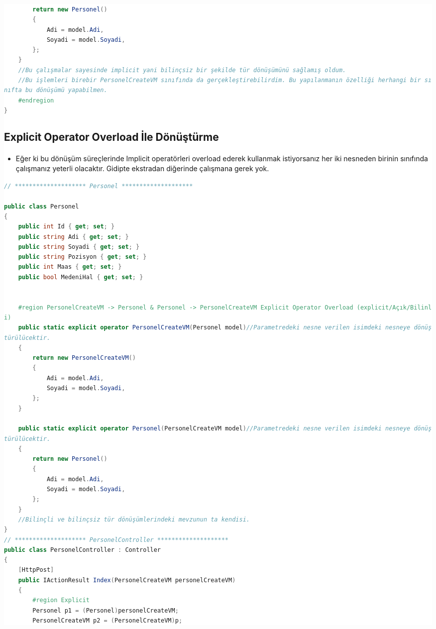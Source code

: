 ```C#
        return new Personel()
        {
            Adi = model.Adi,
            Soyadi = model.Soyadi,
        };
    }
    //Bu çalışmalar sayesinde implicit yani bilinçsiz bir şekilde tür dönüşümünü sağlamış oldum.
    //Bu işlemleri birebir PersonelCreateVM sınıfında da gerçekleştirebilirdim. Bu yapılanmanın özelliği herhangi bir sınıfta bu dönüşümü yapabilmen.
    #endregion
}
```

## Explicit Operator Overload İle Dönüştürme​
- Eğer ki bu dönüşüm süreçlerinde Implicit operatörleri overload ederek kullanmak istiyorsanız her iki nesneden birinin sınıfında çalışmanız yeterli olacaktır. Gidipte ekstradan diğerinde çalışmana gerek yok.

```C#
// ******************** Personel ********************

public class Personel
{
    public int Id { get; set; }
    public string Adi { get; set; }
    public string Soyadi { get; set; }
    public string Pozisyon { get; set; }
    public int Maas { get; set; }
    public bool MedeniHal { get; set; }

   
    #region PersonelCreateVM -> Personel & Personel -> PersonelCreateVM Explicit Operator Overload (explicit/Açık/Bilinli) 
    public static explicit operator PersonelCreateVM(Personel model)//Parametredeki nesne verilen isimdeki nesneye dönüştürülücektir.
    {
        return new PersonelCreateVM()
        {
            Adi = model.Adi,
            Soyadi = model.Soyadi,
        };
    }

    public static explicit operator Personel(PersonelCreateVM model)//Parametredeki nesne verilen isimdeki nesneye dönüştürülücektir.
    {
        return new Personel()
        {
            Adi = model.Adi,
            Soyadi = model.Soyadi,
        };
    }
    //Bilinçli ve bilinçsiz tür dönüşümlerindeki mevzunun ta kendisi.
}
// ******************** PersonelController ********************
public class PersonelController : Controller
{
    [HttpPost]
    public IActionResult Index(PersonelCreateVM personelCreateVM)
    {
        #region Explicit
        Personel p1 = (Personel)personelCreateVM;
        PersonelCreateVM p2 = (PersonelCreateVM)p;
```
